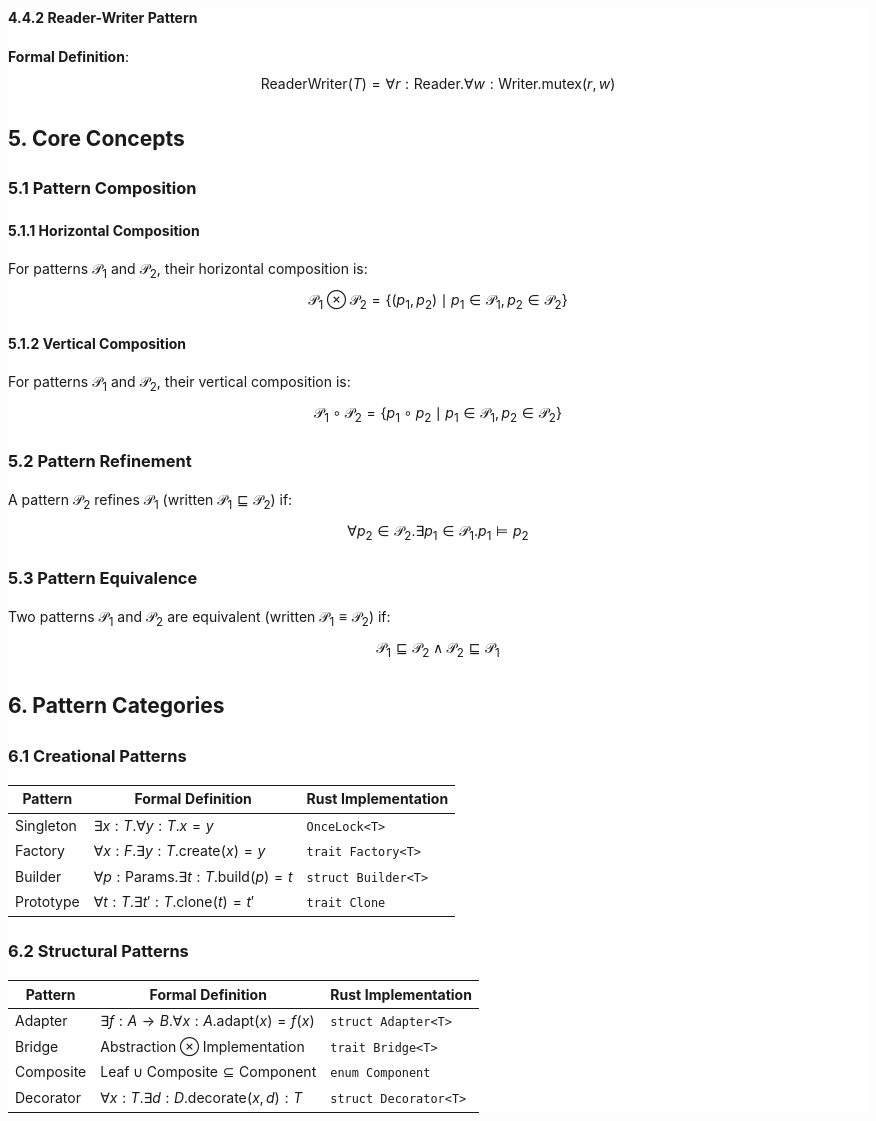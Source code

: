 #### 4.4.2 Reader-Writer Pattern

**Formal Definition**:
$$\text{ReaderWriter}(T) = \forall r : \text{Reader}. \forall w : \text{Writer}. \text{mutex}(r, w)$$

## 5. Core Concepts

### 5.1 Pattern Composition

#### 5.1.1 Horizontal Composition

For patterns $\mathcal{P}_1$ and $\mathcal{P}_2$, their horizontal composition is:
$$\mathcal{P}_1 \otimes \mathcal{P}_2 = \{(p_1, p_2) \mid p_1 \in \mathcal{P}_1, p_2 \in \mathcal{P}_2\}$$

#### 5.1.2 Vertical Composition

For patterns $\mathcal{P}_1$ and $\mathcal{P}_2$, their vertical composition is:
$$\mathcal{P}_1 \circ \mathcal{P}_2 = \{p_1 \circ p_2 \mid p_1 \in \mathcal{P}_1, p_2 \in \mathcal{P}_2\}$$

### 5.2 Pattern Refinement

A pattern $\mathcal{P}_2$ refines $\mathcal{P}_1$ (written $\mathcal{P}_1 \sqsubseteq \mathcal{P}_2$) if:
$$\forall p_2 \in \mathcal{P}_2. \exists p_1 \in \mathcal{P}_1. p_1 \models p_2$$

### 5.3 Pattern Equivalence

Two patterns $\mathcal{P}_1$ and $\mathcal{P}_2$ are equivalent (written $\mathcal{P}_1 \equiv \mathcal{P}_2$) if:
$$\mathcal{P}_1 \sqsubseteq \mathcal{P}_2 \land \mathcal{P}_2 \sqsubseteq \mathcal{P}_1$$

## 6. Pattern Categories

### 6.1 Creational Patterns

| Pattern | Formal Definition | Rust Implementation |
|---------|------------------|-------------------|
| Singleton | $\exists x : T. \forall y : T. x = y$ | `OnceLock<T>` |
| Factory | $\forall x : F. \exists y : T. \text{create}(x) = y$ | `trait Factory<T>` |
| Builder | $\forall p : \text{Params}. \exists t : T. \text{build}(p) = t$ | `struct Builder<T>` |
| Prototype | $\forall t : T. \exists t' : T. \text{clone}(t) = t'$ | `trait Clone` |

### 6.2 Structural Patterns

| Pattern | Formal Definition | Rust Implementation |
|---------|------------------|-------------------|
| Adapter | $\exists f : A \rightarrow B. \forall x : A. \text{adapt}(x) = f(x)$ | `struct Adapter<T>` |
| Bridge | $\text{Abstraction} \otimes \text{Implementation}$ | `trait Bridge<T>` |
| Composite | $\text{Leaf} \cup \text{Composite} \subseteq \text{Component}$ | `enum Component` |
| Decorator | $\forall x : T. \exists d : D. \text{decorate}(x, d) : T$ | `struct Decorator<T>` |
